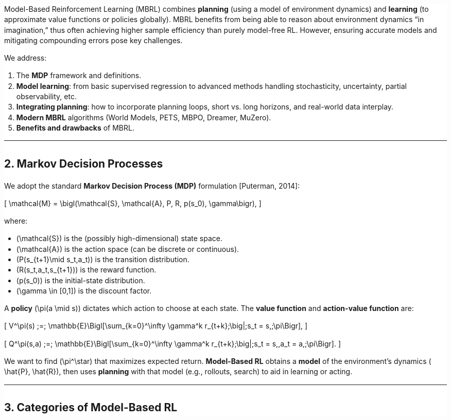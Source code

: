 Model-Based Reinforcement Learning (MBRL) combines **planning** (using a model of environment dynamics) and **learning** (to approximate value functions or policies globally). MBRL benefits from being able to reason about environment dynamics “in imagination,” thus often achieving higher sample efficiency than purely model-free RL. However, ensuring accurate models and mitigating compounding errors pose key challenges.


We address:

1. The **MDP** framework and definitions.  
2. **Model learning**: from basic supervised regression to advanced methods handling stochasticity, uncertainty, partial observability, etc.  
3. **Integrating planning**: how to incorporate planning loops, short vs. long horizons, and real-world data interplay.  
4. **Modern MBRL** algorithms (World Models, PETS, MBPO, Dreamer, MuZero).  
5. **Benefits and drawbacks** of MBRL.

---

## 2. Markov Decision Processes

We adopt the standard **Markov Decision Process (MDP)** formulation [Puterman, 2014]:

\[
\mathcal{M} = \bigl(\mathcal{S}, \mathcal{A}, P, R, p(s_0), \gamma\bigr),
\]

where:
- \(\mathcal{S}\) is the (possibly high-dimensional) state space.  
- \(\mathcal{A}\) is the action space (can be discrete or continuous).  
- \(P(s_{t+1}\mid s_t,a_t)\) is the transition distribution.  
- \(R(s_t,a_t,s_{t+1})\) is the reward function.  
- \(p(s_0)\) is the initial-state distribution.  
- \(\gamma \in [0,1]\) is the discount factor.

A **policy** \(\pi(a \mid s)\) dictates which action to choose at each state. The **value function** and **action-value function** are:

\[
V^\pi(s) \;=\; \mathbb{E}\Bigl[\sum_{k=0}^\infty \gamma^k r_{t+k}\;\big|\;s_t = s,\;\pi\Bigr],
\]

\[
Q^\pi(s,a) \;=\; \mathbb{E}\Bigl[\sum_{k=0}^\infty \gamma^k r_{t+k}\;\big|\;s_t = s,\,a_t = a,\;\pi\Bigr].
\]

We want to find \(\pi^\star\) that maximizes expected return. **Model-Based RL** obtains a **model** of the environment’s dynamics \( \hat{P}, \hat{R}\), then uses **planning** with that model (e.g., rollouts, search) to aid in learning or acting.

---

## 3. Categories of Model-Based RL
